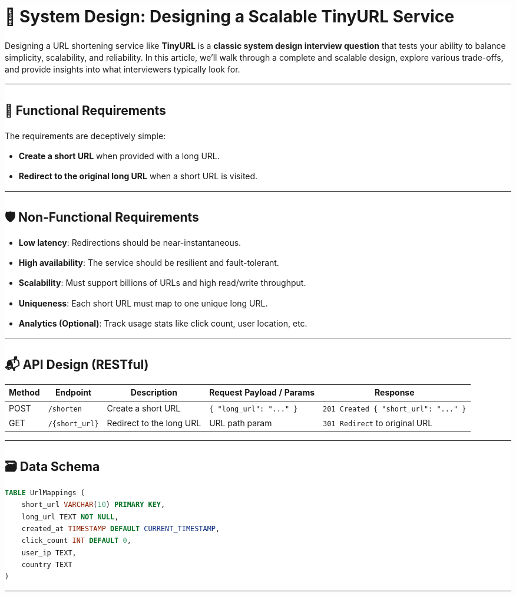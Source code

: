 
# 🚀 System Design: Designing a Scalable TinyURL Service

Designing a URL shortening service like **TinyURL** is a **classic system design interview question** that tests your ability to balance simplicity, scalability, and reliability. In this article, we’ll walk through a complete and scalable design, explore various trade-offs, and provide insights into what interviewers typically look for.

---

## 🧩 Functional Requirements

The requirements are deceptively simple:

- **Create a short URL** when provided with a long URL.
    
- **Redirect to the original long URL** when a short URL is visited.
    

---

## 🛡 Non-Functional Requirements

- **Low latency**: Redirections should be near-instantaneous.
    
- **High availability**: The service should be resilient and fault-tolerant.
    
- **Scalability**: Must support billions of URLs and high read/write throughput.
    
- **Uniqueness**: Each short URL must map to one unique long URL.
    
- **Analytics (Optional)**: Track usage stats like click count, user location, etc.
    

---

## 📬 API Design (RESTful)

|Method|Endpoint|Description|Request Payload / Params|Response|
|---|---|---|---|---|
|POST|`/shorten`|Create a short URL|`{ "long_url": "..." }`|`201 Created { "short_url": "..." }`|
|GET|`/{short_url}`|Redirect to the long URL|URL path param|`301 Redirect` to original URL|

---

## 🗃 Data Schema

```sql
TABLE UrlMappings (
    short_url VARCHAR(10) PRIMARY KEY,
    long_url TEXT NOT NULL,
    created_at TIMESTAMP DEFAULT CURRENT_TIMESTAMP,
    click_count INT DEFAULT 0,
    user_ip TEXT,
    country TEXT
)
```

---